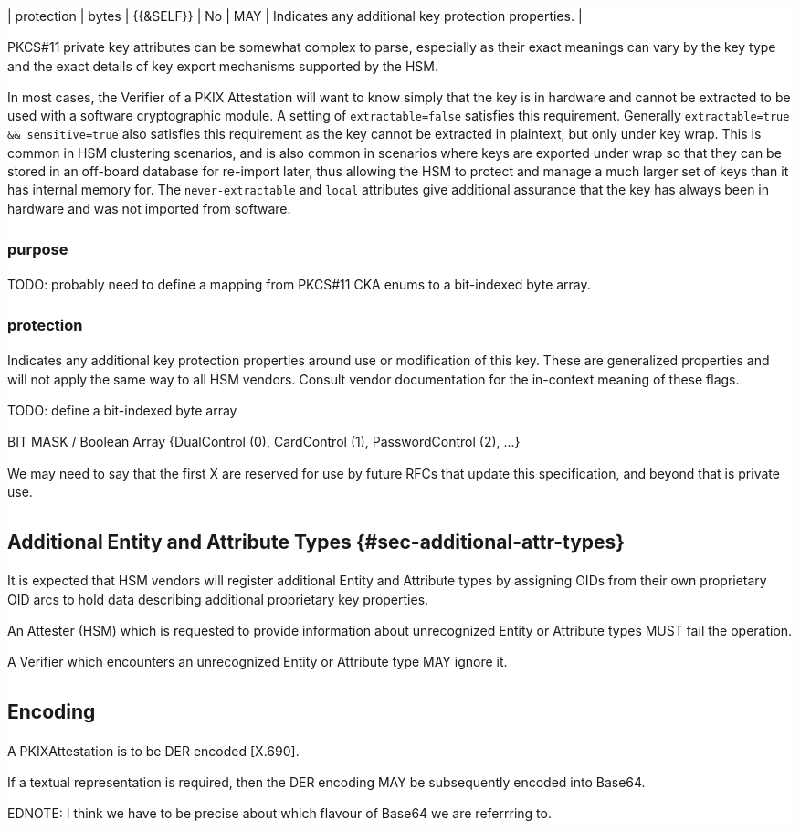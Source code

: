 | protection      | bytes           | {{&SELF}}           | No               | MAY             | Indicates any additional key protection properties. |

PKCS#11 private key attributes can be somewhat complex to parse, especially as their exact meanings can vary by the key type and the exact details of key export mechanisms supported by the HSM.

In most cases, the Verifier of a PKIX Attestation will want to know simply that the key is in hardware and cannot be extracted to be used with a software cryptographic module. A setting of `extractable=false` satisfies this requirement. Generally `extractable=true && sensitive=true` also satisfies this requirement as the key cannot be extracted in plaintext, but only under key wrap. This is common in HSM clustering scenarios, and is also common in scenarios where keys are exported under wrap so that they can be stored in an off-board database for re-import later, thus allowing the HSM to protect and manage a much larger set of keys than it has internal memory for. The `never-extractable` and `local` attributes give additional assurance that the key has always been in hardware and was not imported from software.

### purpose

TODO: probably need to define a mapping from PKCS#11 CKA enums to a bit-indexed byte array.

### protection

Indicates any additional key protection properties around use or modification of this key. These are generalized properties and will not apply the same way to all HSM vendors. Consult vendor documentation for the in-context meaning of these flags.

TODO: define a bit-indexed byte array

BIT MASK / Boolean Array {DualControl (0), CardControl (1), PasswordControl (2), ...}

We may need to say that the first X are reserved for use by future RFCs that update this specification, and beyond that is private use.


## Additional Entity and Attribute Types {#sec-additional-attr-types}

It is expected that HSM vendors will register additional Entity and Attribute types by assigning OIDs from their own proprietary OID arcs to hold data describing additional proprietary key properties.

An Attester (HSM) which is requested to provide information about unrecognized Entity or Attribute types MUST fail the operation.

A Verifier which encounters an unrecognized Entity or Attribute type MAY ignore it.


## Encoding

A PKIXAttestation is to be DER encoded [X.690].

If a textual representation is required, then the DER encoding MAY be subsequently encoded into Base64.

EDNOTE: I think we have to be precise about which flavour of Base64 we are referrring to.

